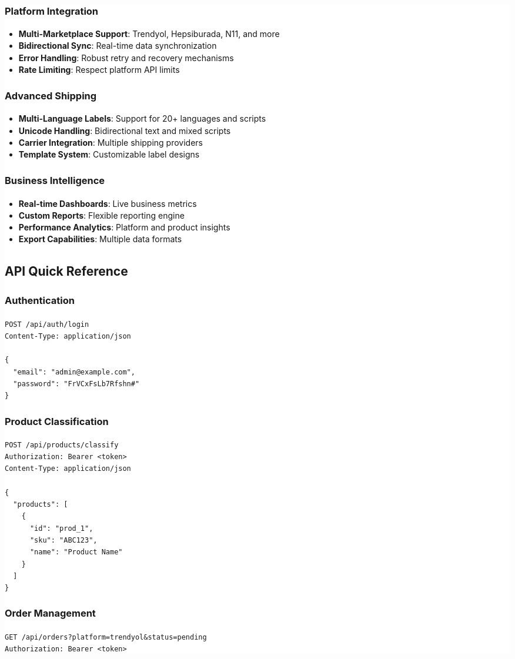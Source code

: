 ### Platform Integration
- **Multi-Marketplace Support**: Trendyol, Hepsiburada, N11, and more
- **Bidirectional Sync**: Real-time data synchronization
- **Error Handling**: Robust retry and recovery mechanisms
- **Rate Limiting**: Respect platform API limits

### Advanced Shipping
- **Multi-Language Labels**: Support for 20+ languages and scripts
- **Unicode Handling**: Bidirectional text and mixed scripts
- **Carrier Integration**: Multiple shipping providers
- **Template System**: Customizable label designs

### Business Intelligence
- **Real-time Dashboards**: Live business metrics
- **Custom Reports**: Flexible reporting engine
- **Performance Analytics**: Platform and product insights
- **Export Capabilities**: Multiple data formats

## API Quick Reference

### Authentication
```http
POST /api/auth/login
Content-Type: application/json

{
  "email": "admin@example.com",
  "password": "FrVCxFsLb7Rfshn#"
}
```

### Product Classification
```http
POST /api/products/classify
Authorization: Bearer <token>
Content-Type: application/json

{
  "products": [
    {
      "id": "prod_1",
      "sku": "ABC123",
      "name": "Product Name"
    }
  ]
}
```

### Order Management
```http
GET /api/orders?platform=trendyol&status=pending
Authorization: Bearer <token>
```
